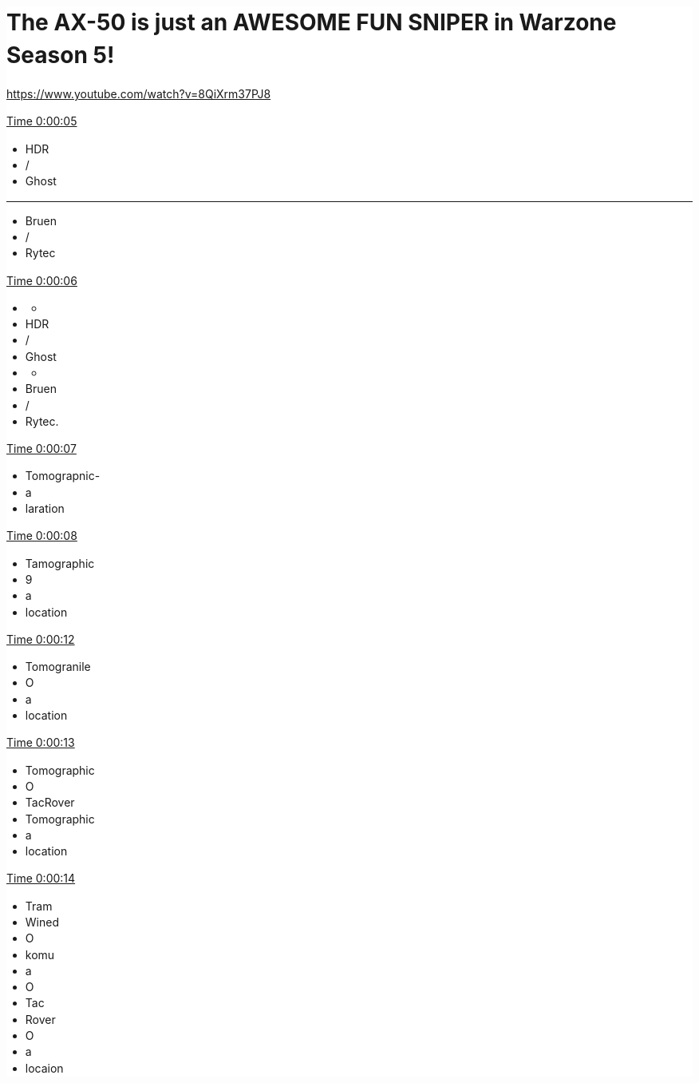 # The AX-50 is just an AWESOME FUN SNIPER in Warzone Season 5!
 https://www.youtube.com/watch?v=8QiXrm37PJ8 

[Time 0:00:05](https://youtu.be/8QiXrm37PJ8?t=0) 
- HDR 
- / 
- Ghost 
- -- 
- Bruen 
- / 
- Rytec 

 [Time 0:00:06](https://youtu.be/8QiXrm37PJ8?t=1) 
- - 
- HDR 
- / 
- Ghost 
- - 
- Bruen 
- / 
- Rytec. 

 [Time 0:00:07](https://youtu.be/8QiXrm37PJ8?t=2) 
- Tomograpnic- 
- a 
- laration 

 [Time 0:00:08](https://youtu.be/8QiXrm37PJ8?t=3) 
- Tamographic 
- 9 
- a 
- location 

 [Time 0:00:12](https://youtu.be/8QiXrm37PJ8?t=7) 
- Tomogranile 
- O 
- a 
- location 

 [Time 0:00:13](https://youtu.be/8QiXrm37PJ8?t=8) 
- Tomographic 
- O 
- TacRover 
- Tomographic 
- a 
- location 

 [Time 0:00:14](https://youtu.be/8QiXrm37PJ8?t=9) 
- Tram 
- Wined 
- O 
- komu 
- a 
- O 
- Tac 
- Rover 
- O 
- a 
- locaion 
